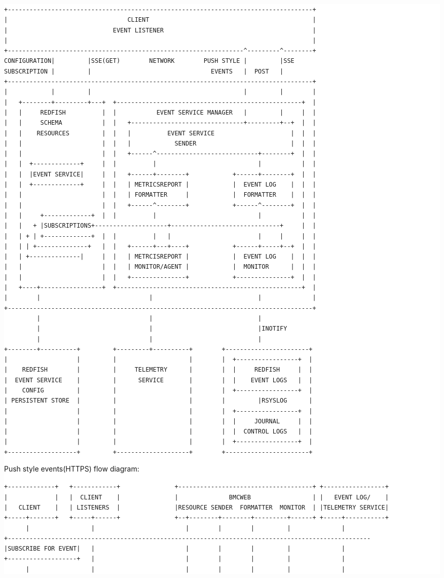 ```
+------------------------------------------------------------------------------------+
|                                 CLIENT                                             |
|                             EVENT LISTENER                                         |
|                                                                                    |
+-----------------------------------------------------------------^---------^--------+
CONFIGURATION|         |SSE(GET)        NETWORK        PUSH STYLE |         |SSE
SUBSCRIPTION |         |                                 EVENTS   |  POST   |
+------------------------------------------------------------------------------------+
|            |         |                                          |         |        |
|   +--------+---------+---+  +---------------------------------------------------+  |
|   |     REDFISH          |  |           EVENT SERVICE MANAGER   |         |     |  |
|   |     SCHEMA           |  |   +-------------------------------+---------+--+  |  |
|   |    RESOURCES         |  |   |          EVENT SERVICE                     |  |  |
|   |                      |  |   |            SENDER                          |  |  |
|   |                      |  |   +------^----------------------------+--------+  |  |
|   |  +-------------+     |  |          |                            |           |  |
|   |  |EVENT SERVICE|     |  |   +------+--------+            +------+--------+  |  |
|   |  +-------------+     |  |   | METRICSREPORT |            |  EVENT LOG    |  |  |
|   |                      |  |   | FORMATTER     |            |  FORMATTER    |  |  |
|   |                      |  |   +------^--------+            +------^--------+  |  |
|   |     +-------------+  |  |          |                            |           |  |
|   |   + |SUBSCRIPTIONS+--------------------+------------------------------+     |  |
|   | + | +-------------+  |  |          |   |                        |     |     |  |
|   | | +--------------+   |  |   +------+---+----+            +------+-----+--+  |  |
|   | +--------------|     |  |   | METRCISREPORT |            |  EVENT LOG    |  |  |
|   |                      |  |   | MONITOR/AGENT |            |  MONITOR      |  |  |
|   |                      |  |   +---------------+            +---------------+  |  |
|   +----+-----------------+  +---------------------------------------------------+  |
|        |                              |                             |              |
+------------------------------------------------------------------------------------+
         |                              |                             |
         |                              |                             |INOTIFY
         |                              |                             |
+--------+----------+         +---------+----------+        +-----------------------+
|                   |         |                    |        |  +-----------------+  |
|    REDFISH        |         |     TELEMETRY      |        |  |     REDFISH     |  |
|  EVENT SERVICE    |         |      SERVICE       |        |  |    EVENT LOGS   |  |
|    CONFIG         |         |                    |        |  +-----------------+  |
| PERSISTENT STORE  |         |                    |        |         |RSYSLOG      |
|                   |         |                    |        |  +-----------------+  |
|                   |         |                    |        |  |     JOURNAL     |  |
|                   |         |                    |        |  |  CONTROL LOGS   |  |
|                   |         |                    |        |  +-----------------+  |
+-------------------+         +--------------------+        +-----------------------+

```

Push style events(HTTPS) flow diagram:

```
+-------------+   +------------+               +-------------------------------------+ +-----------------+
|             |   |  CLIENT    |               |              BMCWEB                 | |   EVENT LOG/    |
|   CLIENT    |   | LISTENERS  |               |RESOURCE SENDER  FORMATTER  MONITOR  | |TELEMETRY SERVICE|
+-----+-------+   +-----+------+               +--+--------+--------+---------+------+ +-----+-----------+
      |                 |                         |        |        |         |              |
+----------------------------------------------------------------------------------------------------
|SUBSCRIBE FOR EVENT|   |                         |        |        |         |              |
+-------------------+   |                         |        |        |         |              |
      |                 |                         |        |        |         |              |
```